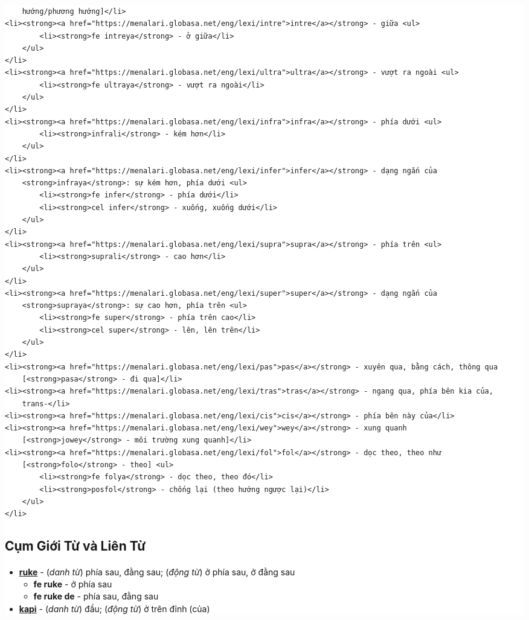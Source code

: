 		hướng/phương hướng]</li>
	<li><strong><a href="https://menalari.globasa.net/eng/lexi/intre">intre</a></strong> - giữa <ul>
			<li><strong>fe intreya</strong> - ở giữa</li>
		</ul>
	</li>
	<li><strong><a href="https://menalari.globasa.net/eng/lexi/ultra">ultra</a></strong> - vượt ra ngoài <ul>
			<li><strong>fe ultraya</strong> - vượt ra ngoài</li>
		</ul>
	</li>
	<li><strong><a href="https://menalari.globasa.net/eng/lexi/infra">infra</a></strong> - phía dưới <ul>
			<li><strong>infrali</strong> - kém hơn</li>
		</ul>
	</li>
	<li><strong><a href="https://menalari.globasa.net/eng/lexi/infer">infer</a></strong> - dạng ngắn của
		<strong>infraya</strong>: sự kém hơn, phía dưới <ul>
			<li><strong>fe infer</strong> - phía dưới</li>
			<li><strong>cel infer</strong> - xuống, xuống dưới</li>
		</ul>
	</li>
	<li><strong><a href="https://menalari.globasa.net/eng/lexi/supra">supra</a></strong> - phía trên <ul>
			<li><strong>suprali</strong> - cao hơn</li>
		</ul>
	</li>
	<li><strong><a href="https://menalari.globasa.net/eng/lexi/super">super</a></strong> - dạng ngắn của
		<strong>supraya</strong>: sự cao hơn, phía trên <ul>
			<li><strong>fe super</strong> - phía trên cao</li>
			<li><strong>cel super</strong> - lên, lên trên</li>
		</ul>
	</li>
	<li><strong><a href="https://menalari.globasa.net/eng/lexi/pas">pas</a></strong> - xuyên qua, bằng cách, thông qua
		[<strong>pasa</strong> - đi qua]</li>
	<li><strong><a href="https://menalari.globasa.net/eng/lexi/tras">tras</a></strong> - ngang qua, phía bên kia của,
		trans-</li>
	<li><strong><a href="https://menalari.globasa.net/eng/lexi/cis">cis</a></strong> - phía bên này của</li>
	<li><strong><a href="https://menalari.globasa.net/eng/lexi/wey">wey</a></strong> - xung quanh
		[<strong>jowey</strong> - môi trường xung quanh]</li>
	<li><strong><a href="https://menalari.globasa.net/eng/lexi/fol">fol</a></strong> - dọc theo, theo như
		[<strong>folo</strong> - theo] <ul>
			<li><strong>fe folya</strong> - dọc theo, theo đó</li>
			<li><strong>posfol</strong> - chống lại (theo hướng ngược lại)</li>
		</ul>
	</li>
</ul>
<h2>Cụm Giới Từ và Liên Từ</h2>
<ul>
	<li><strong><a href="https://menalari.globasa.net/eng/lexi/ruke">ruke</a></strong> - (<em>danh từ</em>) phía sau,
		đằng sau; (<em>động từ</em>) ở phía sau, ở đằng sau <ul>
			<li><strong>fe ruke</strong> - ở phía sau</li>
			<li><strong>fe ruke de</strong> - phía sau, đằng sau</li>
		</ul>
	</li>
	<li><strong><a href="https://menalari.globasa.net/eng/lexi/kapi">kapi</a></strong> - (<em>danh từ</em>) đầu;
		(<em>động từ</em>) ở trên đỉnh (của) <ul>